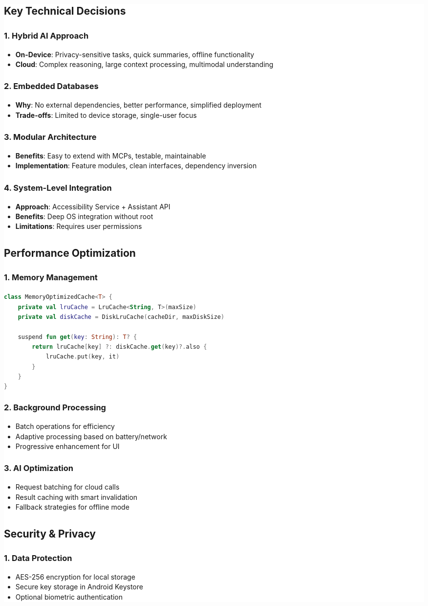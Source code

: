 ## Key Technical Decisions

### 1. Hybrid AI Approach
- **On-Device**: Privacy-sensitive tasks, quick summaries, offline functionality
- **Cloud**: Complex reasoning, large context processing, multimodal understanding

### 2. Embedded Databases
- **Why**: No external dependencies, better performance, simplified deployment
- **Trade-offs**: Limited to device storage, single-user focus

### 3. Modular Architecture
- **Benefits**: Easy to extend with MCPs, testable, maintainable
- **Implementation**: Feature modules, clean interfaces, dependency inversion

### 4. System-Level Integration
- **Approach**: Accessibility Service + Assistant API
- **Benefits**: Deep OS integration without root
- **Limitations**: Requires user permissions

## Performance Optimization

### 1. Memory Management
```kotlin
class MemoryOptimizedCache<T> {
    private val lruCache = LruCache<String, T>(maxSize)
    private val diskCache = DiskLruCache(cacheDir, maxDiskSize)
    
    suspend fun get(key: String): T? {
        return lruCache[key] ?: diskCache.get(key)?.also {
            lruCache.put(key, it)
        }
    }
}
```

### 2. Background Processing
- Batch operations for efficiency
- Adaptive processing based on battery/network
- Progressive enhancement for UI

### 3. AI Optimization
- Request batching for cloud calls
- Result caching with smart invalidation
- Fallback strategies for offline mode

## Security & Privacy

### 1. Data Protection
- AES-256 encryption for local storage
- Secure key storage in Android Keystore
- Optional biometric authentication
